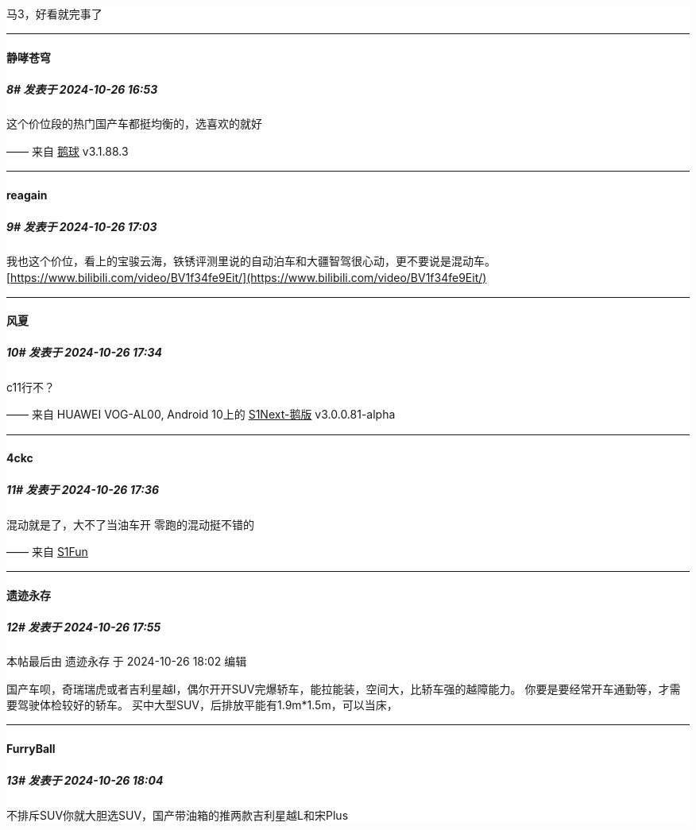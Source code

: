 马3，好看就完事了

*****

####  静哮苍穹  
##### 8#       发表于 2024-10-26 16:53

这个价位段的热门国产车都挺均衡的，选喜欢的就好

—— 来自 [鹅球](https://www.pgyer.com/GcUxKd4w) v3.1.88.3

*****

####  reagain  
##### 9#       发表于 2024-10-26 17:03

我也这个价位，看上的宝骏云海，铁锈评测里说的自动泊车和大疆智驾很心动，更不要说是混动车。
[https://www.bilibili.com/video/BV1f34fe9Eit/](https://www.bilibili.com/video/BV1f34fe9Eit/)

*****

####  风夏  
##### 10#       发表于 2024-10-26 17:34

c11行不？

—— 来自 HUAWEI VOG-AL00, Android 10上的 [S1Next-鹅版](https://github.com/ykrank/S1-Next/releases) v3.0.0.81-alpha

*****

####  4ckc  
##### 11#       发表于 2024-10-26 17:36

混动就是了，大不了当油车开
零跑的混动挺不错的

—— 来自 [S1Fun](https://s1fun.koalcat.com)

*****

####  遗迹永存  
##### 12#       发表于 2024-10-26 17:55

 本帖最后由 遗迹永存 于 2024-10-26 18:02 编辑 

国产车呗，奇瑞瑞虎或者吉利星越l，偶尔开开SUV完爆轿车，能拉能装，空间大，比轿车强的越障能力。
你要是要经常开车通勤等，才需要驾驶体检较好的轿车。
买中大型SUV，后排放平能有1.9m*1.5m，可以当床，

*****

####  FurryBall  
##### 13#       发表于 2024-10-26 18:04

不排斥SUV你就大胆选SUV，国产带油箱的推两款吉利星越L和宋Plus
